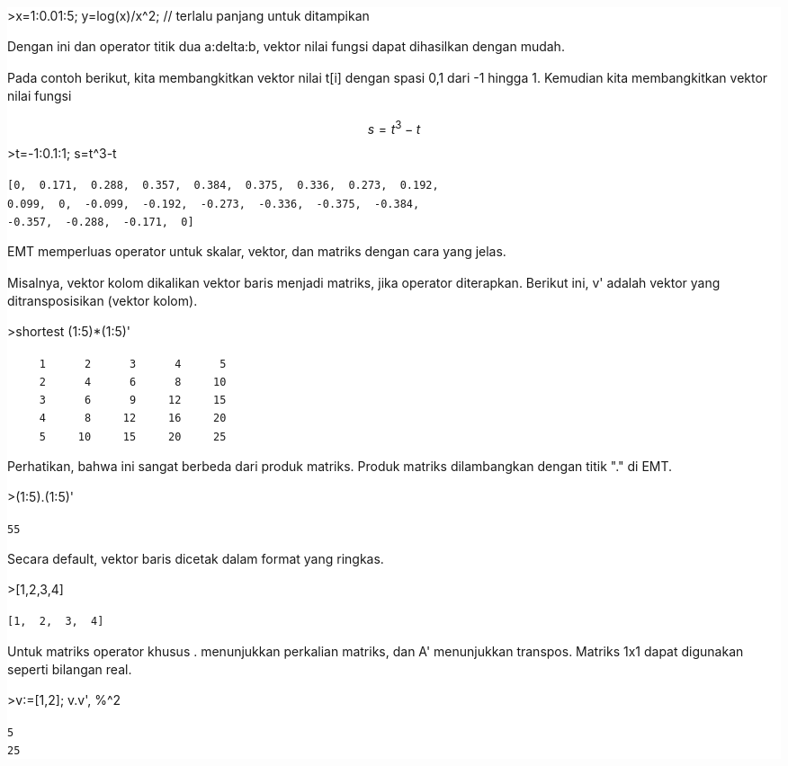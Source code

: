 
\>x=1:0.01:5; y=log(x)/x^2; // terlalu panjang untuk ditampikan


Dengan ini dan operator titik dua a:delta:b, vektor nilai fungsi dapat
dihasilkan dengan mudah.


Pada contoh berikut, kita membangkitkan vektor nilai t[i] dengan spasi
0,1 dari -1 hingga 1. Kemudian kita membangkitkan vektor nilai fungsi


$$s = t^3-t$$\>t=-1:0.1:1; s=t^3-t


    [0,  0.171,  0.288,  0.357,  0.384,  0.375,  0.336,  0.273,  0.192,
    0.099,  0,  -0.099,  -0.192,  -0.273,  -0.336,  -0.375,  -0.384,
    -0.357,  -0.288,  -0.171,  0]

EMT memperluas operator untuk skalar, vektor, dan matriks dengan cara
yang jelas.


Misalnya, vektor kolom dikalikan vektor baris menjadi matriks, jika
operator diterapkan. Berikut ini, v' adalah vektor yang
ditransposisikan (vektor kolom).


\>shortest (1:5)\*(1:5)'


         1      2      3      4      5 
         2      4      6      8     10 
         3      6      9     12     15 
         4      8     12     16     20 
         5     10     15     20     25 

Perhatikan, bahwa ini sangat berbeda dari produk matriks. Produk
matriks dilambangkan dengan titik "." di EMT.


\>(1:5).(1:5)'


    55

Secara default, vektor baris dicetak dalam format yang ringkas.


\>[1,2,3,4]


    [1,  2,  3,  4]

Untuk matriks operator khusus . menunjukkan perkalian matriks, dan A'
menunjukkan transpos. Matriks 1x1 dapat digunakan seperti bilangan
real.


\>v:=[1,2]; v.v', %^2


    5
    25
